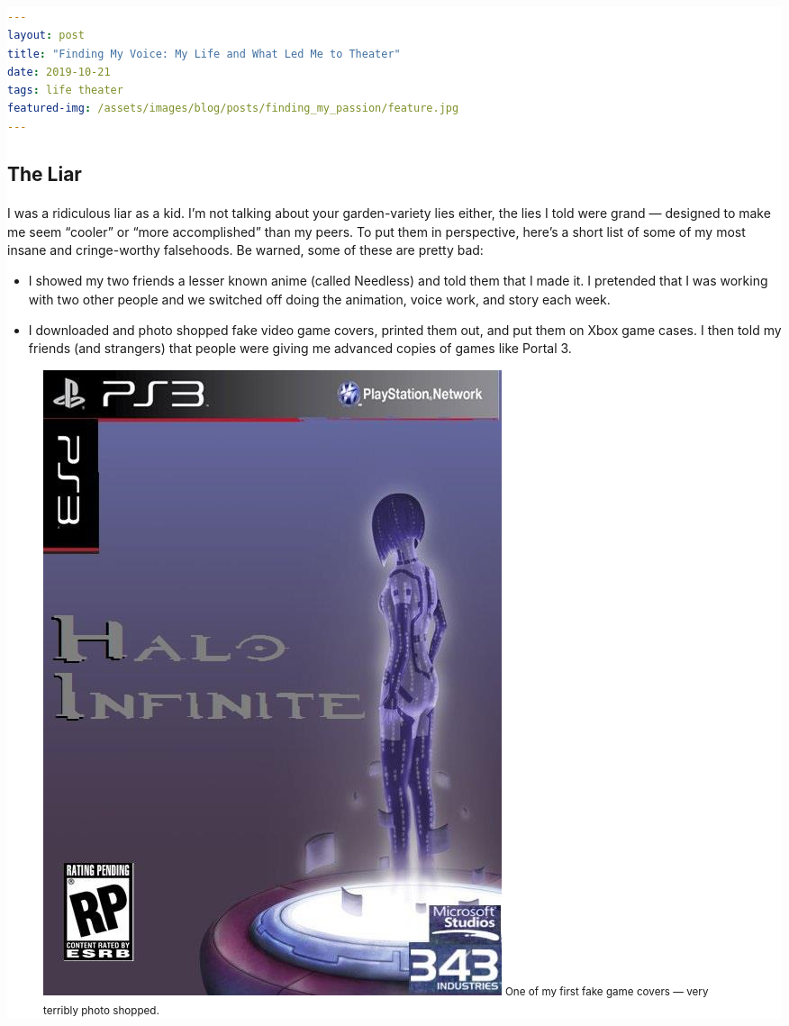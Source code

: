 ```yaml
---
layout: post
title: "Finding My Voice: My Life and What Led Me to Theater"
date: 2019-10-21
tags: life theater
featured-img: /assets/images/blog/posts/finding_my_passion/feature.jpg
---
```

## The Liar

I was a ridiculous liar as a kid. I’m not talking about your garden-variety lies either, the lies I told were grand — 
designed to make me seem “cooler” or “more accomplished” than my peers. To put them in perspective, 
here’s a short list of some of my most insane and cringe-worthy falsehoods. Be warned, some of these are pretty bad:

- I showed my two friends a lesser known anime (called Needless) and told them that I made it. I pretended that I was 
working with two other people and we switched off doing the animation, voice work, and story each week.

- I downloaded and photo shopped fake video game covers, printed them out, and put them on Xbox game cases. I then told 
my friends (and strangers) that people were giving me advanced copies of games like Portal 3.

<figure class="text-center">
  <img class="shadow" src="/assets/images/blog/posts/finding_my_passion/game_cover.jpg" alt="First Game Cover">
  <small>One of my first fake game covers — very terribly photo shopped.</small>